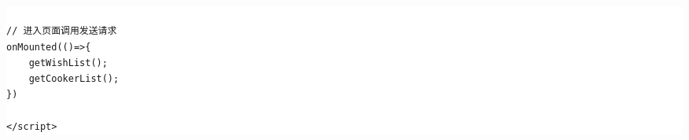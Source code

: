 ```vue

// 进入页面调用发送请求
onMounted(()=>{
    getWishList();
    getCookerList();
})

</script>

```



